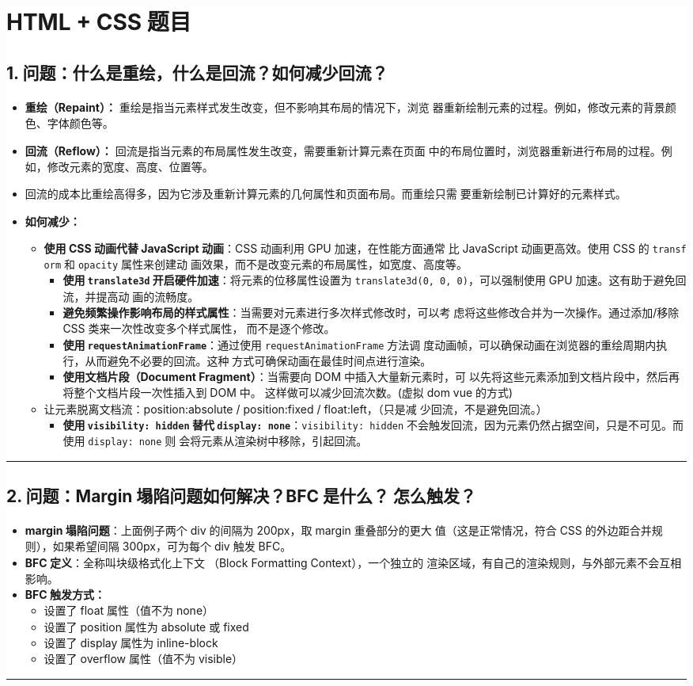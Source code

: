 # HTML + CSS 题目

## 1. 问题：什么是重绘，什么是回流？如何减少回流？

- **重绘（Repaint）：** 重绘是指当元素样式发生改变，但不影响其布局的情况下，浏览
  器重新绘制元素的过程。例如，修改元素的背景颜色、字体颜色等。
- **回流（Reflow）：** 回流是指当元素的布局属性发生改变，需要重新计算元素在页面
  中的布局位置时，浏览器重新进行布局的过程。例如，修改元素的宽度、高度、位置等。
- 回流的成本比重绘高得多，因为它涉及重新计算元素的几何属性和页面布局。而重绘只需
  要重新绘制已计算好的元素样式。

- **如何减少：**
  - **使用 CSS 动画代替 JavaScript 动画**：CSS 动画利用 GPU 加速，在性能方面通常
    比 JavaScript 动画更高效。使用 CSS 的 `transform` 和 `opacity` 属性来创建动
    画效果，而不是改变元素的布局属性，如宽度、高度等。
    - **使用 `translate3d` 开启硬件加速**：将元素的位移属性设置为
      `translate3d(0, 0, 0)`，可以强制使用 GPU 加速。这有助于避免回流，并提高动
      画的流畅度。
    - **避免频繁操作影响布局的样式属性**：当需要对元素进行多次样式修改时，可以考
      虑将这些修改合并为一次操作。通过添加/移除 CSS 类来一次性改变多个样式属性，
      而不是逐个修改。
    - **使用 `requestAnimationFrame`**：通过使用 `requestAnimationFrame` 方法调
      度动画帧，可以确保动画在浏览器的重绘周期内执行，从而避免不必要的回流。这种
      方式可确保动画在最佳时间点进行渲染。
    - **使用文档片段（Document Fragment）**：当需要向 DOM 中插入大量新元素时，可
      以先将这些元素添加到文档片段中，然后再将整个文档片段一次性插入到 DOM 中。
      这样做可以减少回流次数。(虚拟 dom vue 的方式)
  * 让元素脱离文档流：position:absolute / position:fixed / float:left，（只是减
    少回流，不是避免回流。）
    - **使用 `visibility: hidden` 替代 `display: none`**：`visibility: hidden`
      不会触发回流，因为元素仍然占据空间，只是不可见。而使用 `display: none` 则
      会将元素从渲染树中移除，引起回流。

---

## 2. 问题：Margin 塌陷问题如何解决？BFC 是什么？ 怎么触发？

- **margin 塌陷问题**：上面例子两个 div 的间隔为 200px，取 margin 重叠部分的更大
  值（这是正常情况，符合 CSS 的外边距合并规则），如果希望间隔 300px，可为每个
  div 触发 BFC。
- **BFC 定义**：全称叫块级格式化上下文 （Block Formatting Context），一个独立的
  渲染区域，有自己的渲染规则，与外部元素不会互相影响。
- **BFC 触发方式：**
  - 设置了 float 属性（值不为 none）
  - 设置了 position 属性为 absolute 或 fixed
  - 设置了 display 属性为 inline-block
  - 设置了 overflow 属性（值不为 visible）

---

